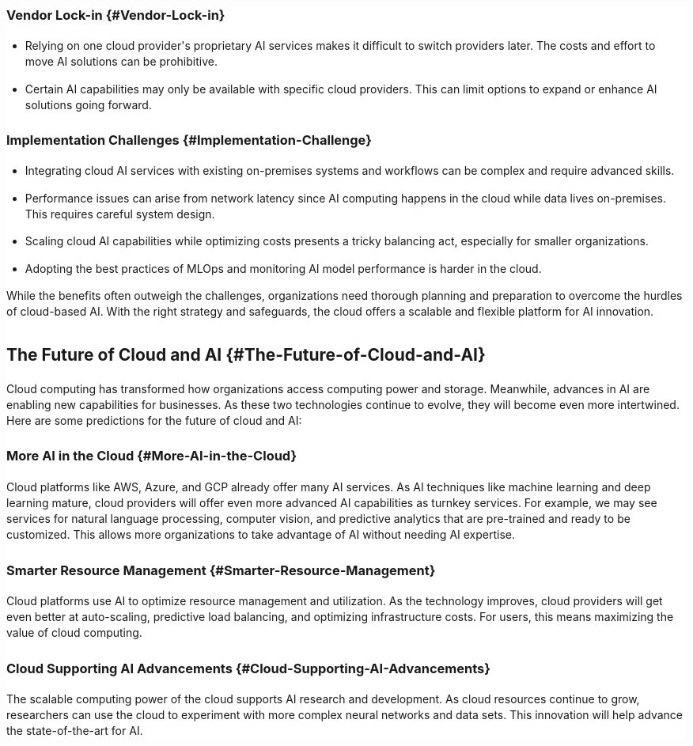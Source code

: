 ### Vendor Lock-in {#Vendor-Lock-in}

- Relying on one cloud provider's proprietary AI services makes it difficult to switch providers later. The costs and effort to move AI solutions can be prohibitive.

- Certain AI capabilities may only be available with specific cloud providers. This can limit options to expand or enhance AI solutions going forward.

### Implementation Challenges {#Implementation-Challenge}

- Integrating cloud AI services with existing on-premises systems and workflows can be complex and require advanced skills.

- Performance issues can arise from network latency since AI computing happens in the cloud while data lives on-premises. This requires careful system design.

- Scaling cloud AI capabilities while optimizing costs presents a tricky balancing act, especially for smaller organizations.

- Adopting the best practices of MLOps and monitoring AI model performance is harder in the cloud.

While the benefits often outweigh the challenges, organizations need thorough planning and preparation to overcome the hurdles of cloud-based AI. With the right strategy and safeguards, the cloud offers a scalable and flexible platform for AI innovation.

## The Future of Cloud and AI {#The-Future-of-Cloud-and-AI}

Cloud computing has transformed how organizations access computing power and storage. Meanwhile, advances in AI are enabling new capabilities for businesses. As these two technologies continue to evolve, they will become even more intertwined. Here are some predictions for the future of cloud and AI:

### More AI in the Cloud {#More-AI-in-the-Cloud}

Cloud platforms like AWS, Azure, and GCP already offer many AI services. As AI techniques like machine learning and deep learning mature, cloud providers will offer even more advanced AI capabilities as turnkey services. For example, we may see services for natural language processing, computer vision, and predictive analytics that are pre-trained and ready to be customized. This allows more organizations to take advantage of AI without needing AI expertise.

### Smarter Resource Management {#Smarter-Resource-Management}

Cloud platforms use AI to optimize resource management and utilization. As the technology improves, cloud providers will get even better at auto-scaling, predictive load balancing, and optimizing infrastructure costs. For users, this means maximizing the value of cloud computing.

### Cloud Supporting AI Advancements {#Cloud-Supporting-AI-Advancements}

The scalable computing power of the cloud supports AI research and development. As cloud resources continue to grow, researchers can use the cloud to experiment with more complex neural networks and data sets. This innovation will help advance the state-of-the-art for AI.

